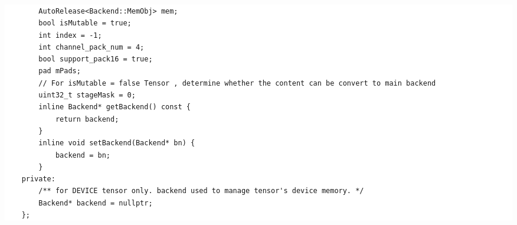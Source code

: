             AutoRelease<Backend::MemObj> mem;
            bool isMutable = true;
            int index = -1;
    		int channel_pack_num = 4;
            bool support_pack16 = true;
            pad mPads;
            // For isMutable = false Tensor , determine whether the content can be convert to main backend
            uint32_t stageMask = 0;
            inline Backend* getBackend() const {
                return backend;
            }
            inline void setBackend(Backend* bn) {
                backend = bn;
            }
        private:
            /** for DEVICE tensor only. backend used to manage tensor's device memory. */
            Backend* backend = nullptr;
        };  
